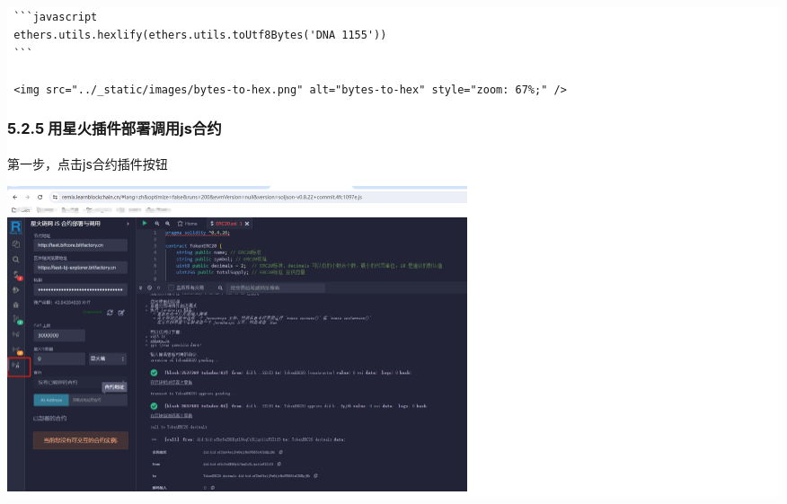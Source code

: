      ```javascript
     ethers.utils.hexlify(ethers.utils.toUtf8Bytes('DNA 1155'))
     ```

     <img src="../_static/images/bytes-to-hex.png" alt="bytes-to-hex" style="zoom: 67%;" />

### 5.2.5 用星火插件部署调用js合约

第一步，点击js合约插件按钮

<img src="../_static/images/image-20240103122910918.png" alt="image-20240103122910918" style="zoom:50%;" />

